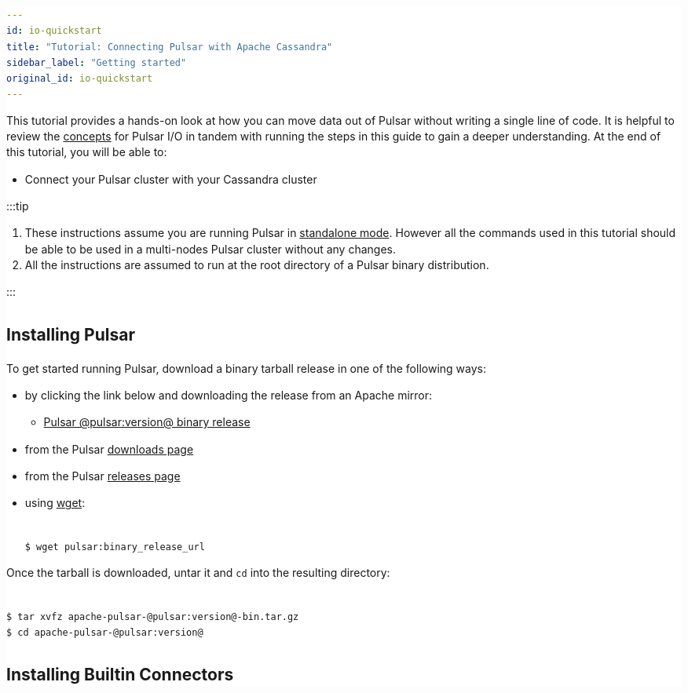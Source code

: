 ```yaml
---
id: io-quickstart
title: "Tutorial: Connecting Pulsar with Apache Cassandra"
sidebar_label: "Getting started"
original_id: io-quickstart
---
```


This tutorial provides a hands-on look at how you can move data out of Pulsar without writing a single line of code.
It is helpful to review the [concepts](io-overview.md) for Pulsar I/O in tandem with running the steps in this guide
to gain a deeper understanding. At the end of this tutorial, you will be able to:

- Connect your Pulsar cluster with your Cassandra cluster

:::tip

1. These instructions assume you are running Pulsar in [standalone mode](getting-started-standalone.md). However all
the commands used in this tutorial should be able to be used in a multi-nodes Pulsar cluster without any changes.
2. All the instructions are assumed to run at the root directory of a Pulsar binary distribution.

:::

## Installing Pulsar

To get started running Pulsar, download a binary tarball release in one of the following ways:

* by clicking the link below and downloading the release from an Apache mirror:

  * <a href="pulsar:binary_release_url" download>Pulsar @pulsar:version@ binary release</a>

* from the Pulsar [downloads page](pulsar:download_page_url)
* from the Pulsar [releases page](https://github.com/apache/pulsar/releases/latest)
* using [wget](https://www.gnu.org/software/wget):

  ```shell
  
  $ wget pulsar:binary_release_url
  
  ```

Once the tarball is downloaded, untar it and `cd` into the resulting directory:

```bash

$ tar xvfz apache-pulsar-@pulsar:version@-bin.tar.gz
$ cd apache-pulsar-@pulsar:version@

```

## Installing Builtin Connectors

